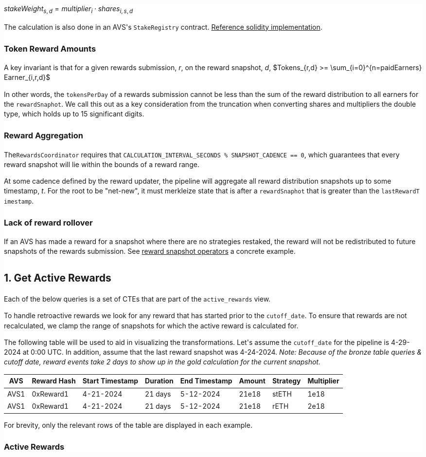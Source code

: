 $stakeWeight_{s, d} = multiplier_i \cdot shares_{i,s,d}$

The calculation is also done in an AVS's `StakeRegistry` contract. [Reference solidity implementation](https://github.com/Layr-Labs/eigenlayer-middleware/blob/9968b1d99f5b85053665fdbc7657edf6d64c053e/src/StakeRegistry.sol#L484).

### Token Reward Amounts

A key invariant is that for a given rewards submission, $r$, on the reward snapshot, $d$, $Tokens_{r,d} >= \sum_{i=0}^{n=paidEarners} Earner_{i,r,d}$

In other words, the `tokensPerDay` of a rewards submission cannot be less than the sum of the reward distribution to all earners for the `rewardSnaphot`. We call this out as a key consideration from the truncation when converting shares and multipliers the double type, which holds up to 15 significant digits.

### Reward Aggregation

The`RewardsCoordinator` requires that `CALCULATION_INTERVAL_SECONDS % SNAPSHOT_CADENCE == 0`, which guarantees that every reward snapshot will lie within the bounds of a reward range.

At some cadence defined by the reward updater, the pipeline will aggregate all reward distribution snapshots up to some timestamp, $t$. For the root to be "net-new", it must merkleize state that is after a `rewardSnaphot` that is greater than the `lastRewardTimestamp`.

### Lack of reward rollover

If an AVS has made a reward for a snapshot where there are no strategies restaked, the reward will not be redistributed to future snapshots of the rewards submission. See [reward snapshot operators](https://hackmd.io/Fmjcckn1RoivWpPLRAPwBw?view#Reward-Snapshot-Operators) a concrete example.

## 1. Get Active Rewards

Each of the below queries is a set of CTEs that are part of the `active_rewards` view.

To handle retroactive rewards we look for any reward that has started prior to the `cutoff_date`. To ensure that rewards are not recalculated, we clamp the range of snapshots for which the active reward is calculated for.

The following table will be used to aid in visualizing the transformations. Let's assume the `cutoff_date` for the pipeline is 4-29-2024 at 0:00 UTC. In addition, assume that the last reward snapshot was 4-24-2024. _Note: Because of the bronze table queries & cutoff date, reward events take 2 days to show up in the gold calculation for the current snapshot._

| AVS  | Reward Hash | Start Timestamp | Duration | End Timestamp | Amount | Strategy | Multiplier |
| ---- | ----------- | --------------- | -------- | ------------- | ------ | -------- | ---------- |
| AVS1 | 0xReward1   | 4-21-2024       | 21 days  | 5-12-2024     | 21e18  | stETH    | 1e18       |
| AVS1 | 0xReward1   | 4-21-2024       | 21 days  | 5-12-2024     | 21e18  | rETH     | 2e18       |

For brevity, only the relevant rows of the table are displayed in each example.

### Active Rewards
